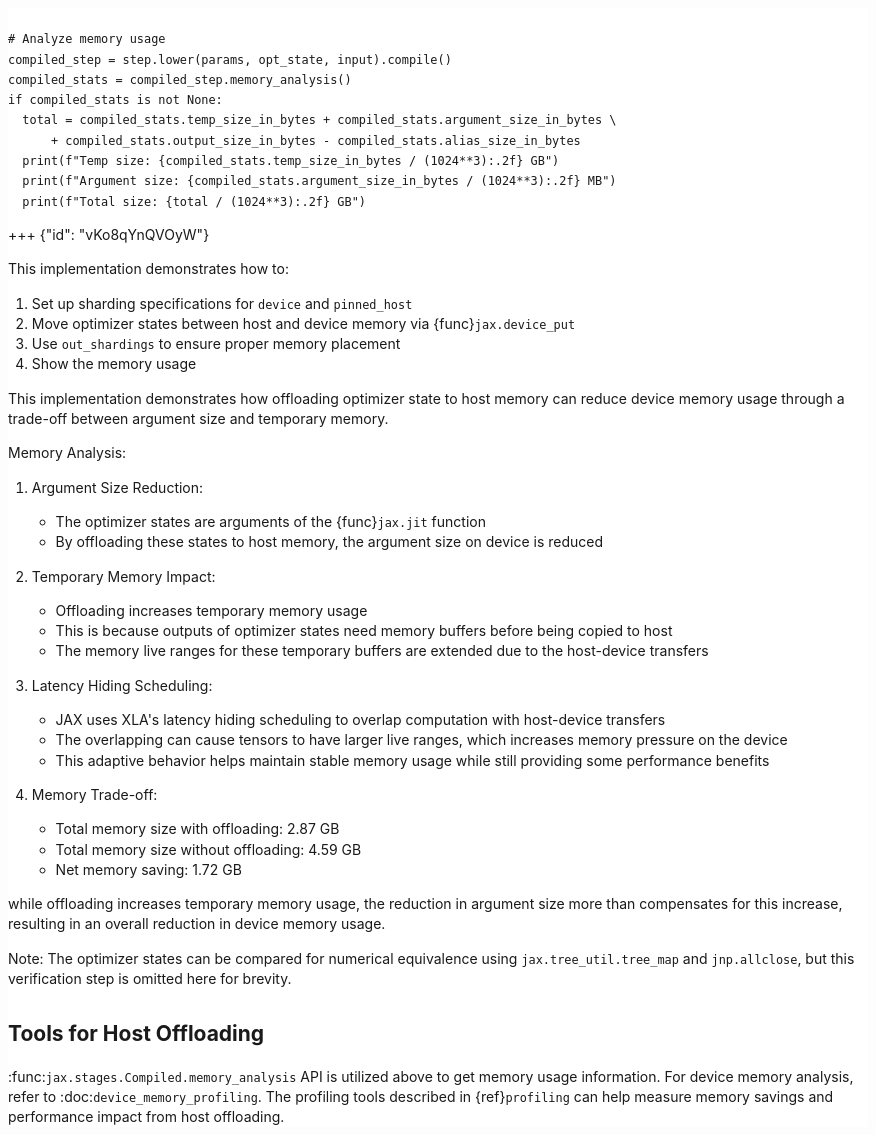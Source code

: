 ```{code-cell} ipython3

# Analyze memory usage
compiled_step = step.lower(params, opt_state, input).compile()
compiled_stats = compiled_step.memory_analysis()
if compiled_stats is not None:
  total = compiled_stats.temp_size_in_bytes + compiled_stats.argument_size_in_bytes \
      + compiled_stats.output_size_in_bytes - compiled_stats.alias_size_in_bytes
  print(f"Temp size: {compiled_stats.temp_size_in_bytes / (1024**3):.2f} GB")
  print(f"Argument size: {compiled_stats.argument_size_in_bytes / (1024**3):.2f} MB")
  print(f"Total size: {total / (1024**3):.2f} GB")
```

+++ {"id": "vKo8qYnQVOyW"}

This implementation demonstrates how to:
1. Set up sharding specifications for `device` and `pinned_host`
2. Move optimizer states between host and device memory via {func}`jax.device_put`
3. Use `out_shardings` to ensure proper memory placement
4. Show the memory usage

This implementation demonstrates how offloading optimizer state to host memory can reduce device memory usage through a trade-off between argument size and temporary memory.

Memory Analysis:
1. Argument Size Reduction:
   - The optimizer states are arguments of the {func}`jax.jit` function
   - By offloading these states to host memory, the argument size on device is reduced

2. Temporary Memory Impact:
   - Offloading increases temporary memory usage
   - This is because outputs of optimizer states need memory buffers before being copied to host
   - The memory live ranges for these temporary buffers are extended due to the host-device transfers

3. Latency Hiding Scheduling:
   - JAX uses XLA's latency hiding scheduling to overlap computation with host-device transfers
   - The overlapping can cause tensors to have larger live ranges, which increases memory pressure on the device
   - This adaptive behavior helps maintain stable memory usage while still providing some performance benefits

4. Memory Trade-off:
   - Total memory size with offloading: 2.87 GB
   - Total memory size without offloading: 4.59 GB
   - Net memory saving: 1.72 GB

while offloading increases temporary memory usage, the reduction in argument size more than compensates for this increase, resulting in an overall reduction in device memory usage. 

Note: The optimizer states can be compared for numerical equivalence using `jax.tree_util.tree_map` and `jnp.allclose`, but this verification step is omitted here for brevity.

## Tools for Host Offloading

:func:`jax.stages.Compiled.memory_analysis` API is utilized above to get memory usage information. For device memory analysis, refer to :doc:`device_memory_profiling`. The profiling tools described in {ref}`profiling` can help measure memory savings and performance impact from host offloading.
